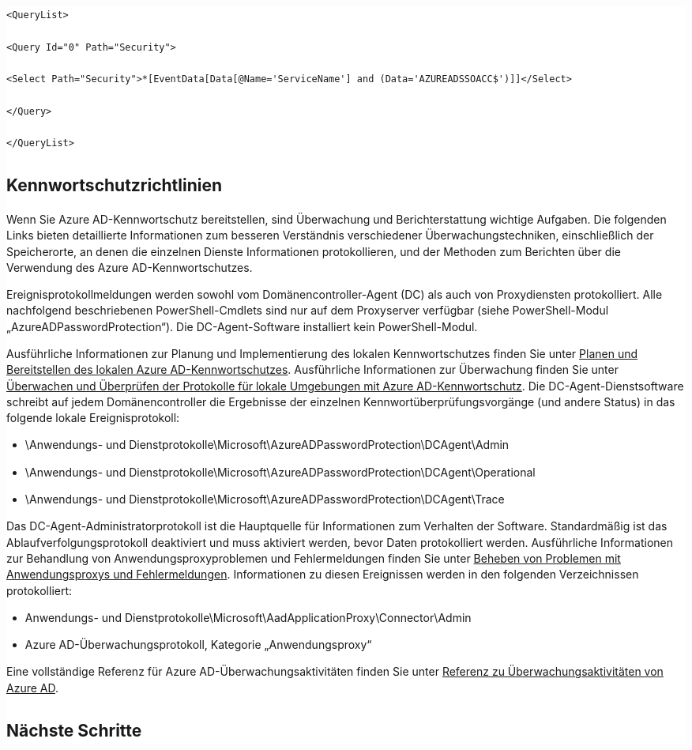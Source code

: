 ```kusto
<QueryList>

<Query Id="0" Path="Security">

<Select Path="Security">*[EventData[Data[@Name='ServiceName'] and (Data='AZUREADSSOACC$')]]</Select>

</Query>

</QueryList>
```
## <a name="password-protection-policies"></a>Kennwortschutzrichtlinien

Wenn Sie Azure AD-Kennwortschutz bereitstellen, sind Überwachung und Berichterstattung wichtige Aufgaben. Die folgenden Links bieten detaillierte Informationen zum besseren Verständnis verschiedener Überwachungstechniken, einschließlich der Speicherorte, an denen die einzelnen Dienste Informationen protokollieren, und der Methoden zum Berichten über die Verwendung des Azure AD-Kennwortschutzes. 

Ereignisprotokollmeldungen werden sowohl vom Domänencontroller-Agent (DC) als auch von Proxydiensten protokolliert. Alle nachfolgend beschriebenen PowerShell-Cmdlets sind nur auf dem Proxyserver verfügbar (siehe PowerShell-Modul „AzureADPasswordProtection“). Die DC-Agent-Software installiert kein PowerShell-Modul.

Ausführliche Informationen zur Planung und Implementierung des lokalen Kennwortschutzes finden Sie unter [Planen und Bereitstellen des lokalen Azure AD-Kennwortschutzes](../authentication/howto-password-ban-bad-on-premises-deploy.md). Ausführliche Informationen zur Überwachung finden Sie unter [Überwachen und Überprüfen der Protokolle für lokale Umgebungen mit Azure AD-Kennwortschutz](../authentication/howto-password-ban-bad-on-premises-monitor.md). Die DC-Agent-Dienstsoftware schreibt auf jedem Domänencontroller die Ergebnisse der einzelnen Kennwortüberprüfungsvorgänge (und andere Status) in das folgende lokale Ereignisprotokoll:

* \Anwendungs- und Dienstprotokolle\Microsoft\AzureADPasswordProtection\DCAgent\Admin

* \Anwendungs- und Dienstprotokolle\Microsoft\AzureADPasswordProtection\DCAgent\Operational

* \Anwendungs- und Dienstprotokolle\Microsoft\AzureADPasswordProtection\DCAgent\Trace

Das DC-Agent-Administratorprotokoll ist die Hauptquelle für Informationen zum Verhalten der Software. Standardmäßig ist das Ablaufverfolgungsprotokoll deaktiviert und muss aktiviert werden, bevor Daten protokolliert werden. Ausführliche Informationen zur Behandlung von Anwendungsproxyproblemen und Fehlermeldungen finden Sie unter [Beheben von Problemen mit Anwendungsproxys und Fehlermeldungen](../app-proxy/application-proxy-troubleshoot.md). Informationen zu diesen Ereignissen werden in den folgenden Verzeichnissen protokolliert:

* Anwendungs- und Dienstprotokolle\Microsoft\AadApplicationProxy\Connector\Admin

* Azure AD-Überwachungsprotokoll, Kategorie „Anwendungsproxy“

Eine vollständige Referenz für Azure AD-Überwachungsaktivitäten finden Sie unter [Referenz zu Überwachungsaktivitäten von Azure AD](../reports-monitoring/reference-audit-activities.md). 

## <a name="next-steps"></a>Nächste Schritte
